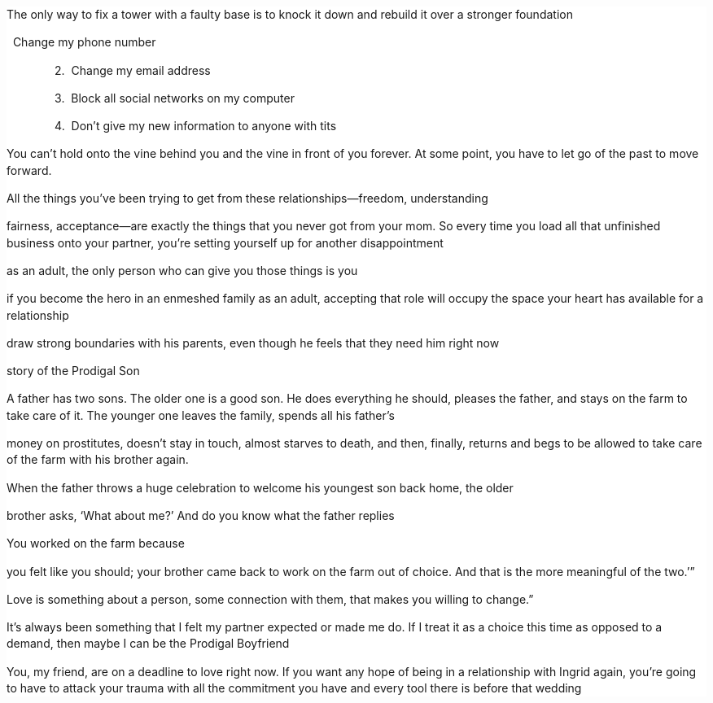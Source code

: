 The only way to fix a tower with a faulty base is to knock it down and
rebuild it over a stronger foundation

  Change my phone number

               2.  Change my email address

               3.  Block all social networks on my computer

               4.  Don’t give my new information to anyone with tits

You can’t hold onto the vine behind you and the vine in front of you
forever. At some point, you have to let go of the past to move
forward.

All the things you’ve been trying to get from these
relationships—freedom, understanding

fairness, acceptance—are exactly the things that you never got from
your mom. So every time you load all that unfinished business onto
your partner, you’re setting yourself up for another disappointment

as an adult, the only person who can give you those things is you

if you become the hero in an enmeshed family as an adult, accepting
that role will occupy the space your heart has available for a
relationship

draw strong boundaries with his parents, even though he feels that
they need him right now

story of the Prodigal Son

A father has two sons. The older one is a good son. He does everything
he should, pleases the father, and stays on the farm to take care of
it. The younger one leaves the family, spends all his father’s

money on prostitutes, doesn’t stay in touch, almost starves to death,
and then, finally, returns and begs to be allowed to take care of the
farm with his brother again.

When the father throws a huge celebration to welcome his youngest son
back home, the older

brother asks, ‘What about me?’ And do you know what the father replies

You worked on the farm because

you felt like you should; your brother came back to work on the farm
out of choice. And that is the more meaningful of the two.’”

Love is something about a person, some connection with them, that
makes you willing to change.”

It’s always been something that I felt my partner expected or made me
do. If I treat it as a choice this time as opposed to a demand, then
maybe I can be the Prodigal Boyfriend

You, my friend, are on a deadline to love right now. If you want any
hope of being in a relationship with Ingrid again, you’re going to
have to attack your trauma with all the commitment you have and every
tool there is before that wedding
